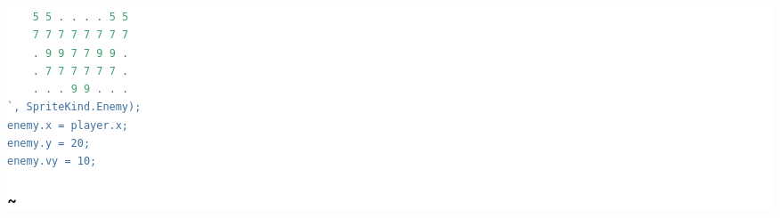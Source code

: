 ```typescript
    5 5 . . . . 5 5
    7 7 7 7 7 7 7 7
    . 9 9 7 7 9 9 .
    . 7 7 7 7 7 7 .
    . . . 9 9 . . .
`, SpriteKind.Enemy);
enemy.x = player.x;
enemy.y = 20;
enemy.vy = 10;
```

### ~